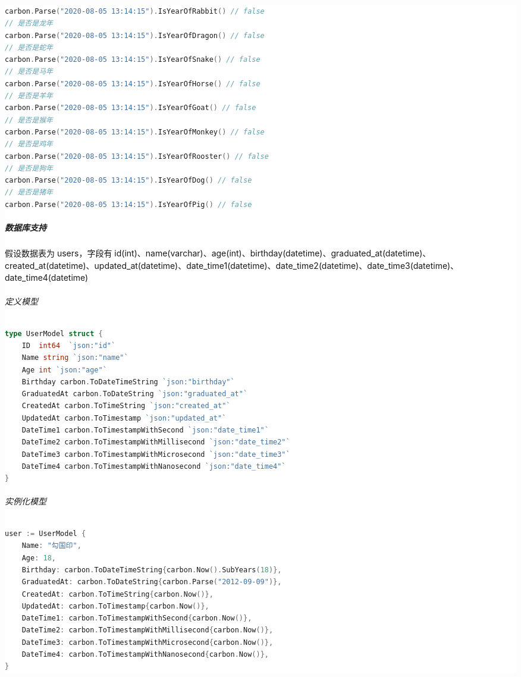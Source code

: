 ```go
carbon.Parse("2020-08-05 13:14:15").IsYearOfRabbit() // false
// 是否是龙年
carbon.Parse("2020-08-05 13:14:15").IsYearOfDragon() // false
// 是否是蛇年
carbon.Parse("2020-08-05 13:14:15").IsYearOfSnake() // false
// 是否是马年
carbon.Parse("2020-08-05 13:14:15").IsYearOfHorse() // false
// 是否是羊年
carbon.Parse("2020-08-05 13:14:15").IsYearOfGoat() // false
// 是否是猴年
carbon.Parse("2020-08-05 13:14:15").IsYearOfMonkey() // false
// 是否是鸡年
carbon.Parse("2020-08-05 13:14:15").IsYearOfRooster() // false
// 是否是狗年
carbon.Parse("2020-08-05 13:14:15").IsYearOfDog() // false
// 是否是猪年
carbon.Parse("2020-08-05 13:14:15").IsYearOfPig() // false
```

##### 数据库支持
假设数据表为 users，字段有 id(int)、name(varchar)、age(int)、birthday(datetime)、graduated_at(datetime)、created_at(datetime)、updated_at(datetime)、date_time1(datetime)、date_time2(datetime)、date_time3(datetime)、date_time4(datetime)

###### 定义模型
```go
type UserModel struct {
    ID  int64  `json:"id"`
    Name string `json:"name"`
    Age int `json:"age"`
    Birthday carbon.ToDateTimeString `json:"birthday"`
    GraduatedAt carbon.ToDateString `json:"graduated_at"`
    CreatedAt carbon.ToTimeString `json:"created_at"`
    UpdatedAt carbon.ToTimestamp `json:"updated_at"`
    DateTime1 carbon.ToTimestampWithSecond `json:"date_time1"`
    DateTime2 carbon.ToTimestampWithMillisecond `json:"date_time2"`
    DateTime3 carbon.ToTimestampWithMicrosecond `json:"date_time3"`
    DateTime4 carbon.ToTimestampWithNanosecond `json:"date_time4"`
}
```

###### 实例化模型
```go
user := UserModel {
    Name: "勾国印",
    Age: 18,
    Birthday: carbon.ToDateTimeString{carbon.Now().SubYears(18)},
    GraduatedAt: carbon.ToDateString{carbon.Parse("2012-09-09")},
    CreatedAt: carbon.ToTimeString{carbon.Now()},
    UpdatedAt: carbon.ToTimestamp{carbon.Now()},
    DateTime1: carbon.ToTimestampWithSecond{carbon.Now()},
    DateTime2: carbon.ToTimestampWithMillisecond{carbon.Now()},
    DateTime3: carbon.ToTimestampWithMicrosecond{carbon.Now()},
    DateTime4: carbon.ToTimestampWithNanosecond{carbon.Now()},
}
```
